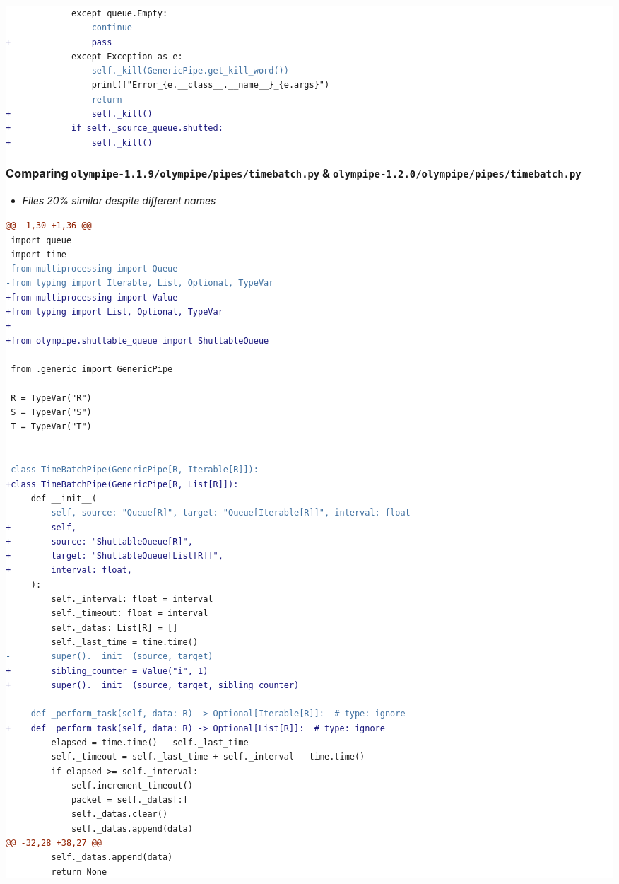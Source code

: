 ```diff
             except queue.Empty:
-                continue
+                pass
             except Exception as e:
-                self._kill(GenericPipe.get_kill_word())
                 print(f"Error_{e.__class__.__name__}_{e.args}")
-                return
+                self._kill()
+            if self._source_queue.shutted:
+                self._kill()
```

### Comparing `olympipe-1.1.9/olympipe/pipes/timebatch.py` & `olympipe-1.2.0/olympipe/pipes/timebatch.py`

 * *Files 20% similar despite different names*

```diff
@@ -1,30 +1,36 @@
 import queue
 import time
-from multiprocessing import Queue
-from typing import Iterable, List, Optional, TypeVar
+from multiprocessing import Value
+from typing import List, Optional, TypeVar
+
+from olympipe.shuttable_queue import ShuttableQueue
 
 from .generic import GenericPipe
 
 R = TypeVar("R")
 S = TypeVar("S")
 T = TypeVar("T")
 
 
-class TimeBatchPipe(GenericPipe[R, Iterable[R]]):
+class TimeBatchPipe(GenericPipe[R, List[R]]):
     def __init__(
-        self, source: "Queue[R]", target: "Queue[Iterable[R]]", interval: float
+        self,
+        source: "ShuttableQueue[R]",
+        target: "ShuttableQueue[List[R]]",
+        interval: float,
     ):
         self._interval: float = interval
         self._timeout: float = interval
         self._datas: List[R] = []
         self._last_time = time.time()
-        super().__init__(source, target)
+        sibling_counter = Value("i", 1)
+        super().__init__(source, target, sibling_counter)
 
-    def _perform_task(self, data: R) -> Optional[Iterable[R]]:  # type: ignore
+    def _perform_task(self, data: R) -> Optional[List[R]]:  # type: ignore
         elapsed = time.time() - self._last_time
         self._timeout = self._last_time + self._interval - time.time()
         if elapsed >= self._interval:
             self.increment_timeout()
             packet = self._datas[:]
             self._datas.clear()
             self._datas.append(data)
@@ -32,28 +38,27 @@
         self._datas.append(data)
         return None
```